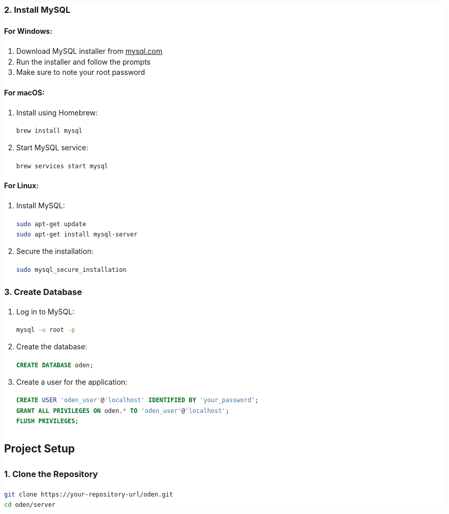 ### 2. Install MySQL

#### For Windows:
1. Download MySQL installer from [mysql.com](https://dev.mysql.com/downloads/installer/)
2. Run the installer and follow the prompts
3. Make sure to note your root password

#### For macOS:
1. Install using Homebrew:
   ```bash
   brew install mysql
   ```
2. Start MySQL service:
   ```bash
   brew services start mysql
   ```

#### For Linux:
1. Install MySQL:
   ```bash
   sudo apt-get update
   sudo apt-get install mysql-server
   ```
2. Secure the installation:
   ```bash
   sudo mysql_secure_installation
   ```

### 3. Create Database

1. Log in to MySQL:
   ```bash
   mysql -u root -p
   ```

2. Create the database:
   ```sql
   CREATE DATABASE oden;
   ```

3. Create a user for the application:
   ```sql
   CREATE USER 'oden_user'@'localhost' IDENTIFIED BY 'your_password';
   GRANT ALL PRIVILEGES ON oden.* TO 'oden_user'@'localhost';
   FLUSH PRIVILEGES;
   ```

## Project Setup

### 1. Clone the Repository

```bash
git clone https://your-repository-url/oden.git
cd oden/server
```
